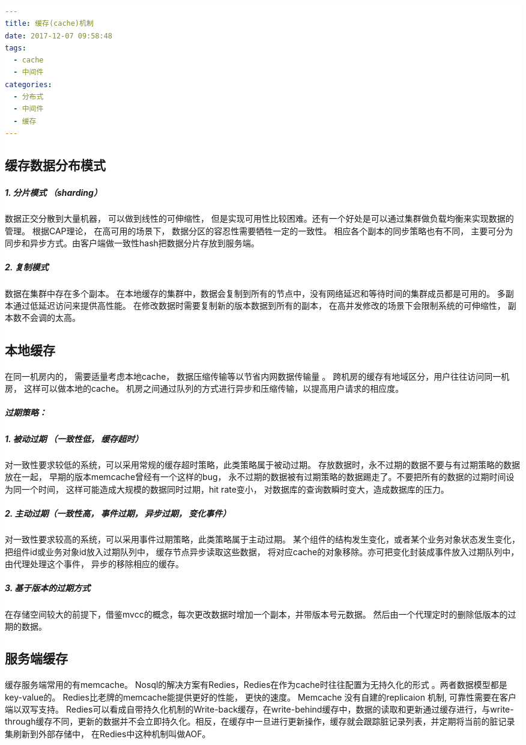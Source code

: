 ```yaml
---
title: 缓存(cache)机制
date: 2017-12-07 09:58:48
tags:
  - cache
  - 中间件
categories:
  - 分布式 
  - 中间件  
  - 缓存    
---
```

                               
## 缓存数据分布模式
##### 1. 分片模式 （sharding）
数据正交分散到大量机器， 可以做到线性的可伸缩性， 但是实现可用性比较困难。还有一个好处是可以通过集群做负载均衡来实现数据的管理。 
根据CAP理论， 在高可用的场景下， 数据分区的容忍性需要牺牲一定的一致性。 相应各个副本的同步策略也有不同， 主要可分为同步和异步方式。由客户端做一致性hash把数据分片存放到服务端。
   
##### 2. 复制模式
数据在集群中存在多个副本。 在本地缓存的集群中，数据会复制到所有的节点中，没有网络延迟和等待时间的集群成员都是可用的。 多副本通过低延迟访问来提供高性能。
在修改数据时需要复制新的版本数据到所有的副本， 在高并发修改的场景下会限制系统的可伸缩性， 副本数不会调的太高。

   
 
## 本地缓存
 
   在同一机房内的， 需要适量考虑本地cache， 数据压缩传输等以节省内网数据传输量 。
跨机房的缓存有地域区分，用户往往访问同一机房， 这样可以做本地的cache。 机房之间通过队列的方式进行异步和压缩传输，以提高用户请求的相应度。
 
##### 过期策略：
##### 1.      被动过期 （一致性低， 缓存超时）
对一致性要求较低的系统，可以采用常规的缓存超时策略，此类策略属于被动过期。
存放数据时，永不过期的数据不要与有过期策略的数据放在一起， 早期的版本memcache曾经有一个这样的bug， 永不过期的数据被有过期策略的数据踢走了。不要把所有的数据的过期时间设为同一个时间， 这样可能造成大规模的数据同时过期，hit rate变小， 对数据库的查询数瞬时变大，造成数据库的压力。 
 
##### 2.      主动过期（一致性高， 事件过期， 异步过期，  变化事件）
对一致性要求较高的系统，可以采用事件过期策略，此类策略属于主动过期。
      某个组件的结构发生变化，或者某个业务对象状态发生变化，把组件id或业务对象id放入过期队列中， 缓存节点异步读取这些数据， 将对应cache的对象移除。亦可把变化封装成事件放入过期队列中， 由代理处理这个事件， 异步的移除相应的缓存。         
 
##### 3. 基于版本的过期方式
在存储空间较大的前提下，借鉴mvcc的概念，每次更改数据时增加一个副本，并带版本号元数据。 然后由一个代理定时的删除低版本的过期的数据。
 
## 服务端缓存
  
   缓存服务端常用的有memcache。 Nosql的解决方案有Redies，Redies在作为cache时往往配置为无持久化的形式 。两者数据模型都是key-value的。 Redies比老牌的memcache能提供更好的性能， 更快的速度。 Memcache 没有自建的replicaion 机制, 可靠性需要在客户端以双写支持。 Redies可以看成自带持久化机制的Write-back缓存，在write-behind缓存中，数据的读取和更新通过缓存进行，与write-through缓存不同，更新的数据并不会立即持久化。相反，在缓存中一旦进行更新操作，缓存就会跟踪脏记录列表，并定期将当前的脏记录集刷新到外部存储中， 在Redies中这种机制叫做AOF。 
 